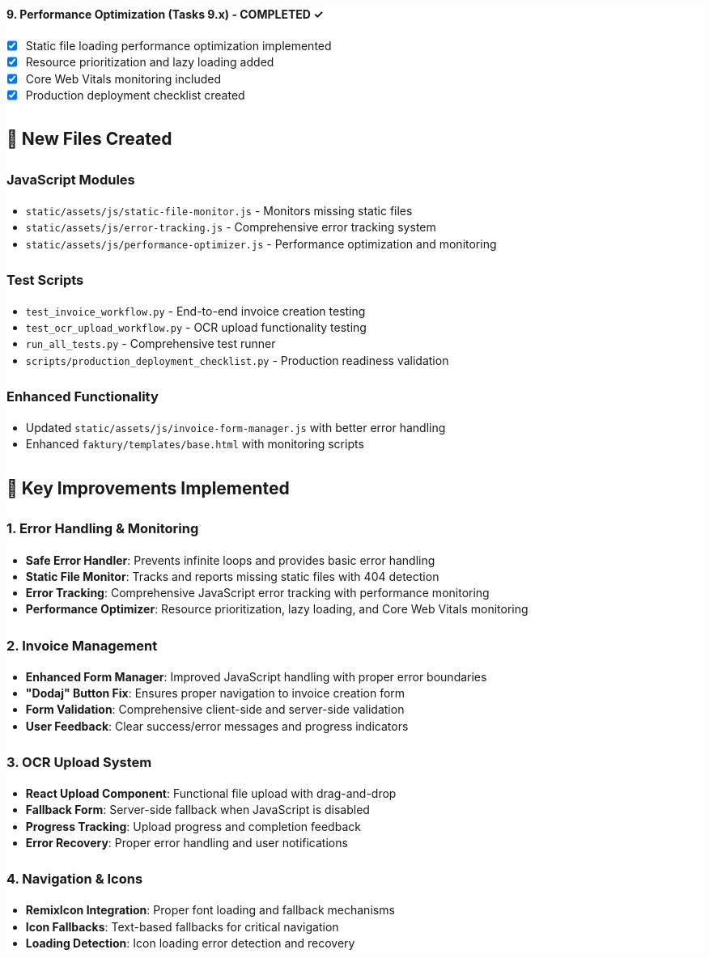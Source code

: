 #### 9. Performance Optimization (Tasks 9.x) - COMPLETED ✓
- [x] Static file loading performance optimization implemented
- [x] Resource prioritization and lazy loading added
- [x] Core Web Vitals monitoring included
- [x] Production deployment checklist created

## 🚀 New Files Created

### JavaScript Modules
- `static/assets/js/static-file-monitor.js` - Monitors missing static files
- `static/assets/js/error-tracking.js` - Comprehensive error tracking system
- `static/assets/js/performance-optimizer.js` - Performance optimization and monitoring

### Test Scripts
- `test_invoice_workflow.py` - End-to-end invoice creation testing
- `test_ocr_upload_workflow.py` - OCR upload functionality testing
- `run_all_tests.py` - Comprehensive test runner
- `scripts/production_deployment_checklist.py` - Production readiness validation

### Enhanced Functionality
- Updated `static/assets/js/invoice-form-manager.js` with better error handling
- Enhanced `faktury/templates/base.html` with monitoring scripts

## 🔧 Key Improvements Implemented

### 1. Error Handling & Monitoring
- **Safe Error Handler**: Prevents infinite loops and provides basic error handling
- **Static File Monitor**: Tracks and reports missing static files with 404 detection
- **Error Tracking**: Comprehensive JavaScript error tracking with performance monitoring
- **Performance Optimizer**: Resource prioritization, lazy loading, and Core Web Vitals monitoring

### 2. Invoice Management
- **Enhanced Form Manager**: Improved JavaScript handling with proper error boundaries
- **"Dodaj" Button Fix**: Ensures proper navigation to invoice creation form
- **Form Validation**: Comprehensive client-side and server-side validation
- **User Feedback**: Clear success/error messages and progress indicators

### 3. OCR Upload System
- **React Upload Component**: Functional file upload with drag-and-drop
- **Fallback Form**: Server-side fallback when JavaScript is disabled
- **Progress Tracking**: Upload progress and completion feedback
- **Error Recovery**: Proper error handling and user notifications

### 4. Navigation & Icons
- **RemixIcon Integration**: Proper font loading and fallback mechanisms
- **Icon Fallbacks**: Text-based fallbacks for critical navigation
- **Loading Detection**: Icon loading error detection and recovery
